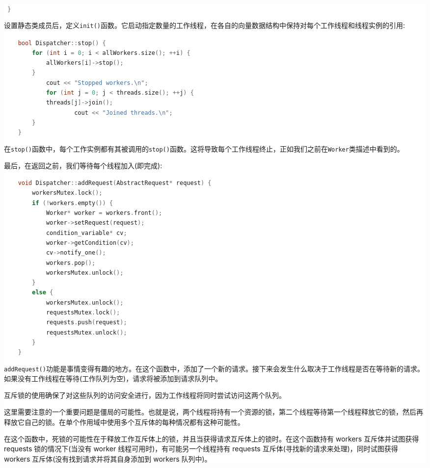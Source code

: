 ```cpp
 } 

```

设置静态类成员后，定义`init()`函数。它启动指定数量的工作线程，在各自的向量数据结构中保持对每个工作线程和线程实例的引用:

```cpp
    bool Dispatcher::stop() {
        for (int i = 0; i < allWorkers.size(); ++i) {
            allWorkers[i]->stop();
        }
            cout << "Stopped workers.\n";
            for (int j = 0; j < threads.size(); ++j) {
            threads[j]->join();
                    cout << "Joined threads.\n";
        }
    }

```

在`stop()`函数中，每个工作实例都有其被调用的`stop()`函数。这将导致每个工作线程终止，正如我们之前在`Worker`类描述中看到的。

最后，在返回之前，我们等待每个线程加入(即完成):

```cpp
    void Dispatcher::addRequest(AbstractRequest* request) {
        workersMutex.lock();
        if (!workers.empty()) {
            Worker* worker = workers.front();
            worker->setRequest(request);
            condition_variable* cv;
            worker->getCondition(cv);
            cv->notify_one();
            workers.pop();
            workersMutex.unlock();
        }
        else {
            workersMutex.unlock();
            requestsMutex.lock();
            requests.push(request);
            requestsMutex.unlock();
        }
    } 

```

`addRequest()`功能是事情变得有趣的地方。在这个函数中，添加了一个新的请求。接下来会发生什么取决于工作线程是否在等待新的请求。如果没有工作线程在等待(工作队列为空)，请求将被添加到请求队列中。

互斥锁的使用确保了对这些队列的访问安全进行，因为工作线程将同时尝试访问这两个队列。

这里需要注意的一个重要问题是僵局的可能性。也就是说，两个线程将持有一个资源的锁，第二个线程等待第一个线程释放它的锁，然后再释放它自己的锁。在单个作用域中使用多个互斥体的每种情况都有这种可能性。

在这个函数中，死锁的可能性在于释放工作互斥体上的锁，并且当获得请求互斥体上的锁时。在这个函数持有 workers 互斥体并试图获得 requests 锁的情况下(当没有 worker 线程可用时)，有可能另一个线程持有 requests 互斥体(寻找新的请求来处理)，同时试图获得 workers 互斥体(没有找到请求并将其自身添加到 workers 队列中)。
